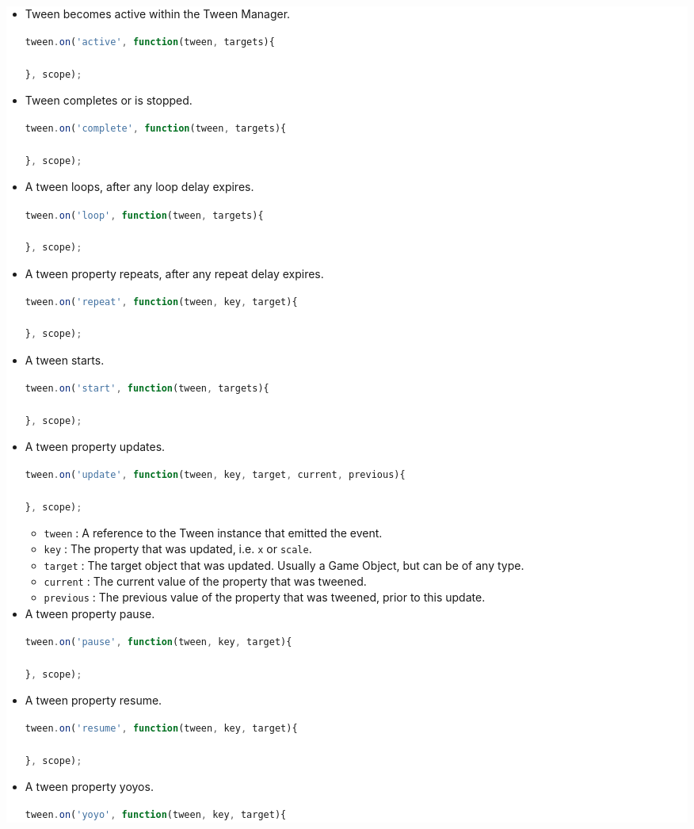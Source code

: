 - Tween becomes active within the Tween Manager.
    ```javascript
    tween.on('active', function(tween, targets){

    }, scope);
    ```
- Tween completes or is stopped.
    ```javascript
    tween.on('complete', function(tween, targets){

    }, scope);
    ```
- A tween loops, after any loop delay expires.
    ```javascript
    tween.on('loop', function(tween, targets){

    }, scope);
    ```
- A tween property repeats, after any repeat delay expires.
    ```javascript
    tween.on('repeat', function(tween, key, target){

    }, scope);
    ```
- A tween starts.
    ```javascript
    tween.on('start', function(tween, targets){

    }, scope);
    ```
- A tween property updates.
    ```javascript
    tween.on('update', function(tween, key, target, current, previous){

    }, scope);
    ```
    - `tween` : A reference to the Tween instance that emitted the event.
    - `key` : The property that was updated, i.e. `x` or `scale`.
    - `target` : The target object that was updated. Usually a Game Object, but can be of any type.
    - `current` : The current value of the property that was tweened.
    - `previous` : The previous value of the property that was tweened, prior to this update.
- A tween property pause.
    ```javascript
    tween.on('pause', function(tween, key, target){

    }, scope);
    ```
- A tween property resume.
    ```javascript
    tween.on('resume', function(tween, key, target){

    }, scope);
    ```
- A tween property yoyos.
    ```javascript
    tween.on('yoyo', function(tween, key, target){
